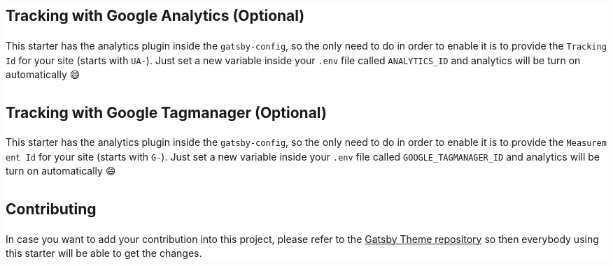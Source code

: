 ## Tracking with Google Analytics (Optional)

This starter has the analytics plugin inside the `gatsby-config`, so the only need to do in order to enable it is to provide the `Tracking Id` for your site (starts with `UA-`). Just set a new variable inside your `.env` file called `ANALYTICS_ID` and analytics will be turn on automatically 😄

## Tracking with Google Tagmanager (Optional)

This starter has the analytics plugin inside the `gatsby-config`, so the only need to do in order to enable it is to provide the `Measurement Id` for your site (starts with `G-`). Just set a new variable inside your `.env` file called `GOOGLE_TAGMANAGER_ID` and analytics will be turn on automatically 😄

## Contributing

In case you want to add your contribution into this project, please refer to the [Gatsby Theme repository](https://github.com/EmaSuriano/gatsby-theme-mate) so then everybody using this starter will be able to get the changes.
